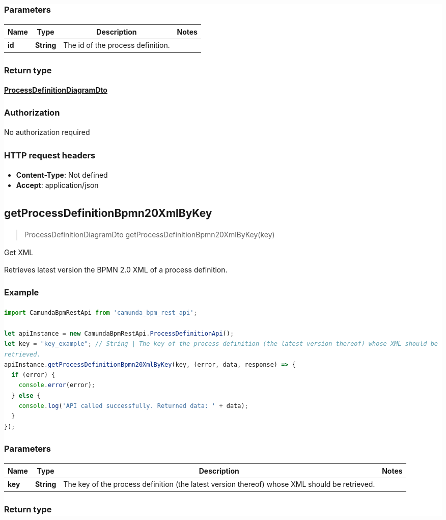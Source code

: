 ### Parameters


Name | Type | Description  | Notes
------------- | ------------- | ------------- | -------------
 **id** | **String**| The id of the process definition. | 

### Return type

[**ProcessDefinitionDiagramDto**](ProcessDefinitionDiagramDto.md)

### Authorization

No authorization required

### HTTP request headers

- **Content-Type**: Not defined
- **Accept**: application/json


## getProcessDefinitionBpmn20XmlByKey

> ProcessDefinitionDiagramDto getProcessDefinitionBpmn20XmlByKey(key)

Get XML

Retrieves latest version the BPMN 2.0 XML of a process definition.

### Example

```javascript
import CamundaBpmRestApi from 'camunda_bpm_rest_api';

let apiInstance = new CamundaBpmRestApi.ProcessDefinitionApi();
let key = "key_example"; // String | The key of the process definition (the latest version thereof) whose XML should be retrieved.
apiInstance.getProcessDefinitionBpmn20XmlByKey(key, (error, data, response) => {
  if (error) {
    console.error(error);
  } else {
    console.log('API called successfully. Returned data: ' + data);
  }
});
```

### Parameters


Name | Type | Description  | Notes
------------- | ------------- | ------------- | -------------
 **key** | **String**| The key of the process definition (the latest version thereof) whose XML should be retrieved. | 

### Return type
